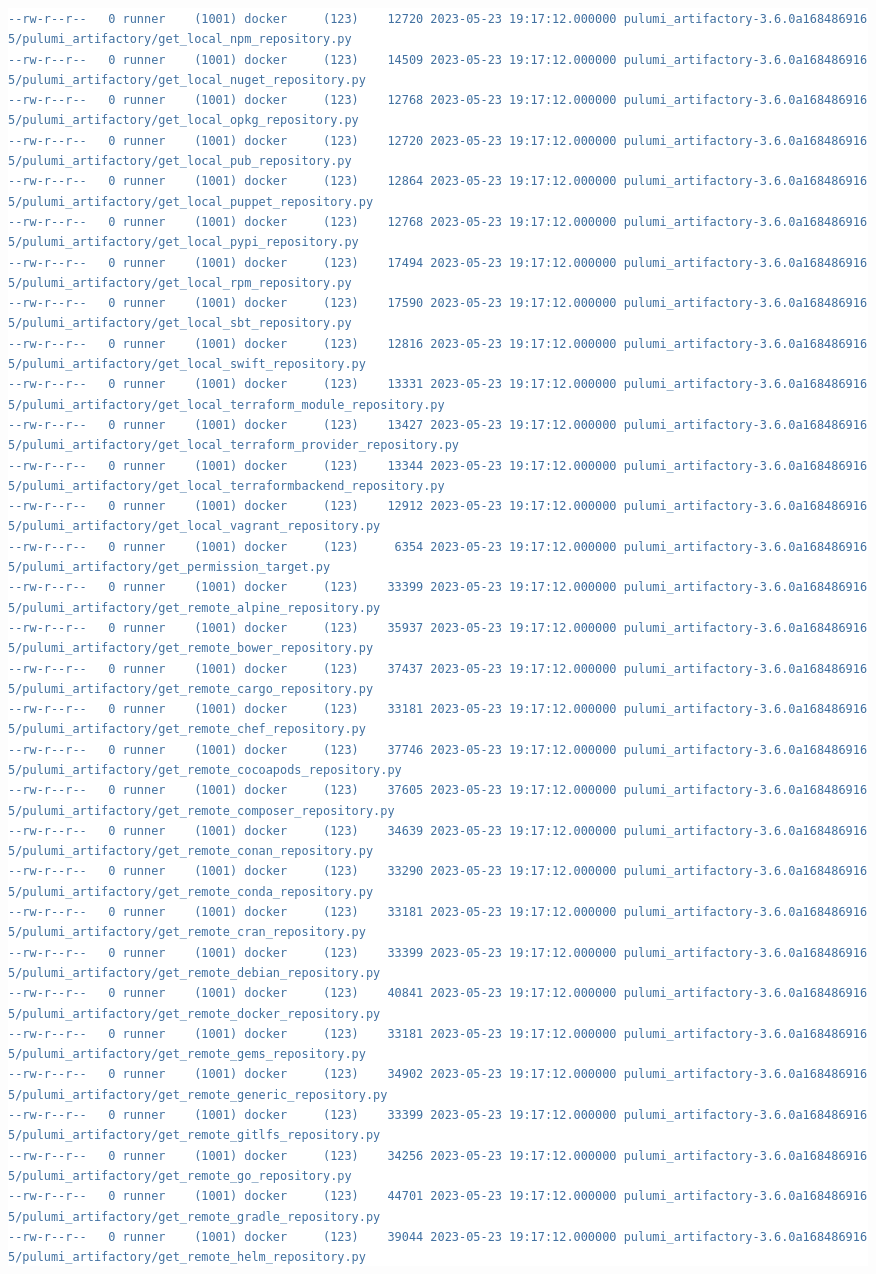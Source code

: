 ```diff
--rw-r--r--   0 runner    (1001) docker     (123)    12720 2023-05-23 19:17:12.000000 pulumi_artifactory-3.6.0a1684869165/pulumi_artifactory/get_local_npm_repository.py
--rw-r--r--   0 runner    (1001) docker     (123)    14509 2023-05-23 19:17:12.000000 pulumi_artifactory-3.6.0a1684869165/pulumi_artifactory/get_local_nuget_repository.py
--rw-r--r--   0 runner    (1001) docker     (123)    12768 2023-05-23 19:17:12.000000 pulumi_artifactory-3.6.0a1684869165/pulumi_artifactory/get_local_opkg_repository.py
--rw-r--r--   0 runner    (1001) docker     (123)    12720 2023-05-23 19:17:12.000000 pulumi_artifactory-3.6.0a1684869165/pulumi_artifactory/get_local_pub_repository.py
--rw-r--r--   0 runner    (1001) docker     (123)    12864 2023-05-23 19:17:12.000000 pulumi_artifactory-3.6.0a1684869165/pulumi_artifactory/get_local_puppet_repository.py
--rw-r--r--   0 runner    (1001) docker     (123)    12768 2023-05-23 19:17:12.000000 pulumi_artifactory-3.6.0a1684869165/pulumi_artifactory/get_local_pypi_repository.py
--rw-r--r--   0 runner    (1001) docker     (123)    17494 2023-05-23 19:17:12.000000 pulumi_artifactory-3.6.0a1684869165/pulumi_artifactory/get_local_rpm_repository.py
--rw-r--r--   0 runner    (1001) docker     (123)    17590 2023-05-23 19:17:12.000000 pulumi_artifactory-3.6.0a1684869165/pulumi_artifactory/get_local_sbt_repository.py
--rw-r--r--   0 runner    (1001) docker     (123)    12816 2023-05-23 19:17:12.000000 pulumi_artifactory-3.6.0a1684869165/pulumi_artifactory/get_local_swift_repository.py
--rw-r--r--   0 runner    (1001) docker     (123)    13331 2023-05-23 19:17:12.000000 pulumi_artifactory-3.6.0a1684869165/pulumi_artifactory/get_local_terraform_module_repository.py
--rw-r--r--   0 runner    (1001) docker     (123)    13427 2023-05-23 19:17:12.000000 pulumi_artifactory-3.6.0a1684869165/pulumi_artifactory/get_local_terraform_provider_repository.py
--rw-r--r--   0 runner    (1001) docker     (123)    13344 2023-05-23 19:17:12.000000 pulumi_artifactory-3.6.0a1684869165/pulumi_artifactory/get_local_terraformbackend_repository.py
--rw-r--r--   0 runner    (1001) docker     (123)    12912 2023-05-23 19:17:12.000000 pulumi_artifactory-3.6.0a1684869165/pulumi_artifactory/get_local_vagrant_repository.py
--rw-r--r--   0 runner    (1001) docker     (123)     6354 2023-05-23 19:17:12.000000 pulumi_artifactory-3.6.0a1684869165/pulumi_artifactory/get_permission_target.py
--rw-r--r--   0 runner    (1001) docker     (123)    33399 2023-05-23 19:17:12.000000 pulumi_artifactory-3.6.0a1684869165/pulumi_artifactory/get_remote_alpine_repository.py
--rw-r--r--   0 runner    (1001) docker     (123)    35937 2023-05-23 19:17:12.000000 pulumi_artifactory-3.6.0a1684869165/pulumi_artifactory/get_remote_bower_repository.py
--rw-r--r--   0 runner    (1001) docker     (123)    37437 2023-05-23 19:17:12.000000 pulumi_artifactory-3.6.0a1684869165/pulumi_artifactory/get_remote_cargo_repository.py
--rw-r--r--   0 runner    (1001) docker     (123)    33181 2023-05-23 19:17:12.000000 pulumi_artifactory-3.6.0a1684869165/pulumi_artifactory/get_remote_chef_repository.py
--rw-r--r--   0 runner    (1001) docker     (123)    37746 2023-05-23 19:17:12.000000 pulumi_artifactory-3.6.0a1684869165/pulumi_artifactory/get_remote_cocoapods_repository.py
--rw-r--r--   0 runner    (1001) docker     (123)    37605 2023-05-23 19:17:12.000000 pulumi_artifactory-3.6.0a1684869165/pulumi_artifactory/get_remote_composer_repository.py
--rw-r--r--   0 runner    (1001) docker     (123)    34639 2023-05-23 19:17:12.000000 pulumi_artifactory-3.6.0a1684869165/pulumi_artifactory/get_remote_conan_repository.py
--rw-r--r--   0 runner    (1001) docker     (123)    33290 2023-05-23 19:17:12.000000 pulumi_artifactory-3.6.0a1684869165/pulumi_artifactory/get_remote_conda_repository.py
--rw-r--r--   0 runner    (1001) docker     (123)    33181 2023-05-23 19:17:12.000000 pulumi_artifactory-3.6.0a1684869165/pulumi_artifactory/get_remote_cran_repository.py
--rw-r--r--   0 runner    (1001) docker     (123)    33399 2023-05-23 19:17:12.000000 pulumi_artifactory-3.6.0a1684869165/pulumi_artifactory/get_remote_debian_repository.py
--rw-r--r--   0 runner    (1001) docker     (123)    40841 2023-05-23 19:17:12.000000 pulumi_artifactory-3.6.0a1684869165/pulumi_artifactory/get_remote_docker_repository.py
--rw-r--r--   0 runner    (1001) docker     (123)    33181 2023-05-23 19:17:12.000000 pulumi_artifactory-3.6.0a1684869165/pulumi_artifactory/get_remote_gems_repository.py
--rw-r--r--   0 runner    (1001) docker     (123)    34902 2023-05-23 19:17:12.000000 pulumi_artifactory-3.6.0a1684869165/pulumi_artifactory/get_remote_generic_repository.py
--rw-r--r--   0 runner    (1001) docker     (123)    33399 2023-05-23 19:17:12.000000 pulumi_artifactory-3.6.0a1684869165/pulumi_artifactory/get_remote_gitlfs_repository.py
--rw-r--r--   0 runner    (1001) docker     (123)    34256 2023-05-23 19:17:12.000000 pulumi_artifactory-3.6.0a1684869165/pulumi_artifactory/get_remote_go_repository.py
--rw-r--r--   0 runner    (1001) docker     (123)    44701 2023-05-23 19:17:12.000000 pulumi_artifactory-3.6.0a1684869165/pulumi_artifactory/get_remote_gradle_repository.py
--rw-r--r--   0 runner    (1001) docker     (123)    39044 2023-05-23 19:17:12.000000 pulumi_artifactory-3.6.0a1684869165/pulumi_artifactory/get_remote_helm_repository.py
```